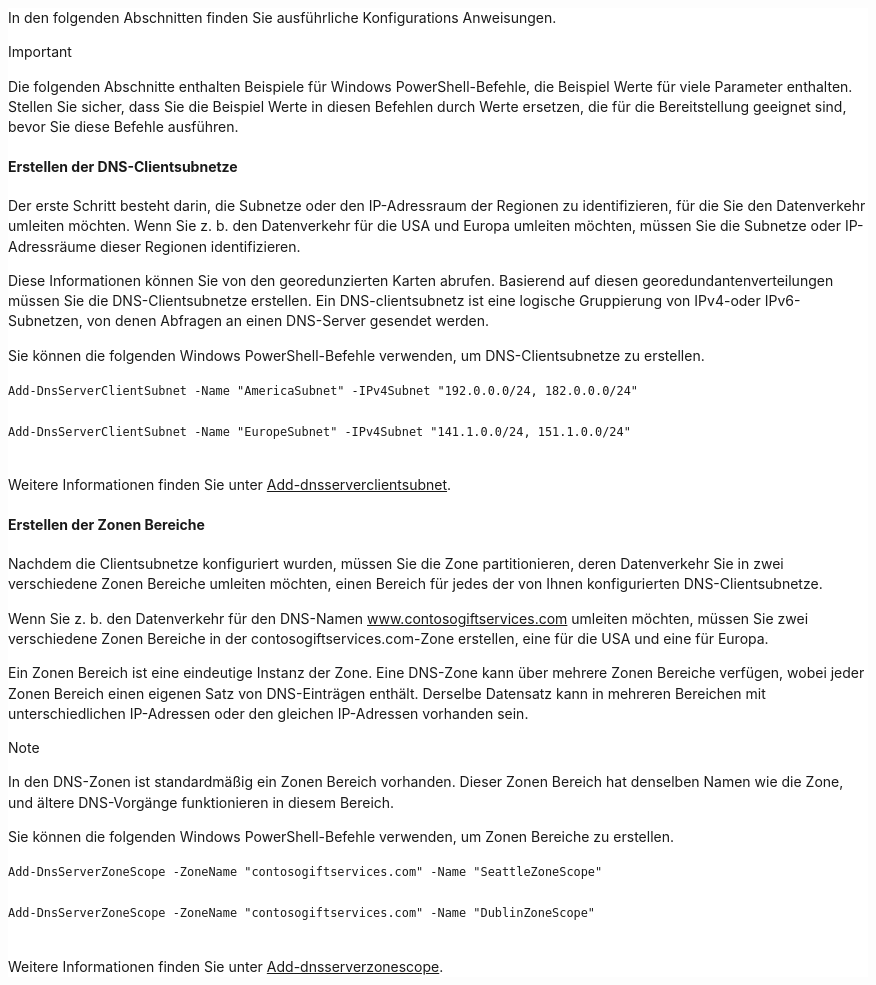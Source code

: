 In den folgenden Abschnitten finden Sie ausführliche Konfigurations Anweisungen.  
  
>[!IMPORTANT]
>Die folgenden Abschnitte enthalten Beispiele für Windows PowerShell-Befehle, die Beispiel Werte für viele Parameter enthalten. Stellen Sie sicher, dass Sie die Beispiel Werte in diesen Befehlen durch Werte ersetzen, die für die Bereitstellung geeignet sind, bevor Sie diese Befehle ausführen.  
  
#### <a name="bkmk_subnets"></a>Erstellen der DNS-Clientsubnetze  
Der erste Schritt besteht darin, die Subnetze oder den IP-Adressraum der Regionen zu identifizieren, für die Sie den Datenverkehr umleiten möchten. Wenn Sie z. b. den Datenverkehr für die USA und Europa umleiten möchten, müssen Sie die Subnetze oder IP-Adressräume dieser Regionen identifizieren.  
  
Diese Informationen können Sie von den georedunzierten Karten abrufen. Basierend auf diesen georedundantenverteilungen müssen Sie die DNS-Clientsubnetze erstellen. Ein DNS-clientsubnetz ist eine logische Gruppierung von IPv4-oder IPv6-Subnetzen, von denen Abfragen an einen DNS-Server gesendet werden.  
  
Sie können die folgenden Windows PowerShell-Befehle verwenden, um DNS-Clientsubnetze zu erstellen.  
  
```  
Add-DnsServerClientSubnet -Name "AmericaSubnet" -IPv4Subnet "192.0.0.0/24, 182.0.0.0/24"  
  
Add-DnsServerClientSubnet -Name "EuropeSubnet" -IPv4Subnet "141.1.0.0/24, 151.1.0.0/24"  
  
```  
Weitere Informationen finden Sie unter [Add-dnsserverclientsubnet](https://docs.microsoft.com/powershell/module/dnsserver/add-dnsserverclientsubnet?view=win10-ps).  
  
#### <a name="bkmk_zscopes"></a>Erstellen der Zonen Bereiche  
Nachdem die Clientsubnetze konfiguriert wurden, müssen Sie die Zone partitionieren, deren Datenverkehr Sie in zwei verschiedene Zonen Bereiche umleiten möchten, einen Bereich für jedes der von Ihnen konfigurierten DNS-Clientsubnetze.  
  
Wenn Sie z. b. den Datenverkehr für den DNS-Namen www.contosogiftservices.com umleiten möchten, müssen Sie zwei verschiedene Zonen Bereiche in der contosogiftservices.com-Zone erstellen, eine für die USA und eine für Europa.  
  
Ein Zonen Bereich ist eine eindeutige Instanz der Zone. Eine DNS-Zone kann über mehrere Zonen Bereiche verfügen, wobei jeder Zonen Bereich einen eigenen Satz von DNS-Einträgen enthält. Derselbe Datensatz kann in mehreren Bereichen mit unterschiedlichen IP-Adressen oder den gleichen IP-Adressen vorhanden sein.  
  
>[!NOTE]
>In den DNS-Zonen ist standardmäßig ein Zonen Bereich vorhanden. Dieser Zonen Bereich hat denselben Namen wie die Zone, und ältere DNS-Vorgänge funktionieren in diesem Bereich.  
  
Sie können die folgenden Windows PowerShell-Befehle verwenden, um Zonen Bereiche zu erstellen.  
  
```  
Add-DnsServerZoneScope -ZoneName "contosogiftservices.com" -Name "SeattleZoneScope"  
  
Add-DnsServerZoneScope -ZoneName "contosogiftservices.com" -Name "DublinZoneScope"  
  
```  
Weitere Informationen finden Sie unter [Add-dnsserverzonescope](https://docs.microsoft.com/powershell/module/dnsserver/add-dnsserverzonescope?view=win10-ps).  
  